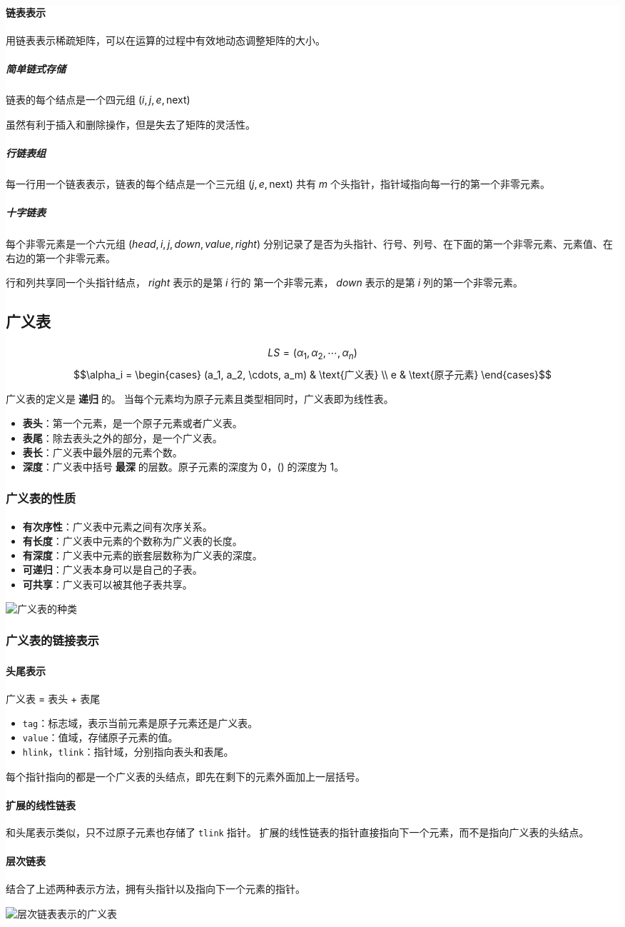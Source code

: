 ```cpp
```

#### 链表表示
用链表表示稀疏矩阵，可以在运算的过程中有效地动态调整矩阵的大小。

##### 简单链式存储
链表的每个结点是一个四元组 $(i, j, e, \text{next})$

虽然有利于插入和删除操作，但是失去了矩阵的灵活性。

##### 行链表组
每一行用一个链表表示，链表的每个结点是一个三元组 $(j, e, \text{next})$
共有 $m$ 个头指针，指针域指向每一行的第一个非零元素。

##### 十字链表
每个非零元素是一个六元组 $(head, i, j, down, value, right)$
分别记录了是否为头指针、行号、列号、在下面的第一个非零元素、元素值、在右边的第一个非零元素。

行和列共享同一个头指针结点， $right$ 表示的是第 $i$ 行的 第一个非零元素， $down$ 表示的是第 $i$ 列的第一个非零元素。


## 广义表
$$LS = (\alpha_1, \alpha_2, \cdots, \alpha_n)$$
$$\alpha_i = \begin{cases} (a_1, a_2, \cdots, a_m) & \text{广义表} \\ e & \text{原子元素} \end{cases}$$

广义表的定义是 **递归** 的。
当每个元素均为原子元素且类型相同时，广义表即为线性表。

- **表头**：第一个元素，是一个原子元素或者广义表。
- **表尾**：除去表头之外的部分，是一个广义表。
- **表长**：广义表中最外层的元素个数。
- **深度**：广义表中括号 **最深** 的层数。原子元素的深度为 $0$，$()$ 的深度为 $1$。

### 广义表的性质
- **有次序性**：广义表中元素之间有次序关系。
- **有长度**：广义表中元素的个数称为广义表的长度。
- **有深度**：广义表中元素的嵌套层数称为广义表的深度。
- **可递归**：广义表本身可以是自己的子表。
- **可共享**：广义表可以被其他子表共享。

![广义表的种类](/imgs/广义表的种类.png)

### 广义表的链接表示
#### 头尾表示
广义表 = 表头 + 表尾
- `tag`：标志域，表示当前元素是原子元素还是广义表。
- `value`：值域，存储原子元素的值。
- `hlink`，`tlink`：指针域，分别指向表头和表尾。

每个指针指向的都是一个广义表的头结点，即先在剩下的元素外面加上一层括号。

#### 扩展的线性链表
和头尾表示类似，只不过原子元素也存储了 `tlink` 指针。
扩展的线性链表的指针直接指向下一个元素，而不是指向广义表的头结点。

#### 层次链表
结合了上述两种表示方法，拥有头指针以及指向下一个元素的指针。


![层次链表表示的广义表](/imgs/层次链表表示的广义表.png)

